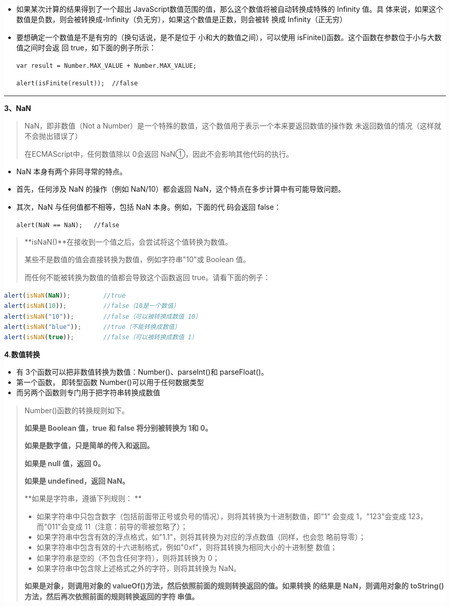 - 如果某次计算的结果得到了一个超出 JavaScript数值范围的值，那么这个数值将被自动转换成特殊的 Infinity 值。具 体来说，如果这个数值是负数，则会被转换成-Infinity（负无穷），如果这个数值是正数，则会被转 换成 Infinity（正无穷）

- 要想确定一个数值是不是有穷的（换句话说，是不是位于 小和大的数值之间），可以使用 isFinite()函数。这个函数在参数位于小与大数值之间时会返 回 true，如下面的例子所示： 

  `var result = Number.MAX_VALUE + Number.MAX_VALUE; `

   `alert(isFinite(result));  //false `

***

**3、NaN**

> NaN，即非数值（Not a Number）是一个特殊的数值，这个数值用于表示一个本来要返回数值的操作数 未返回数值的情况（这样就不会抛出错误了）
>
> 在ECMAScript中，任何数值除以 0会返回 NaN①，因此不会影响其他代码的执行。 

- NaN 本身有两个非同寻常的特点。

- 首先，任何涉及 NaN 的操作（例如 NaN/10）都会返回 NaN，这个特点在多步计算中有可能导致问题。

- 其次，NaN 与任何值都不相等，包括 NaN 本身。例如，下面的代 码会返回 false： 

  `alert(NaN == NaN);   //false `

> **isNaN()**在接收到一个值之后，会尝试将这个值转换为数值。
>
> 某些不是数值的值会直接转换为数值，例如字符串"10"或 Boolean 值。
>
> 而任何不能被转换为数值的值都会导致这个函数返回 true。请看下面的例子：

```javascript
alert(isNaN(NaN));         //true 
alert(isNaN(10));          //false（10是一个数值） 
alert(isNaN("10"));        //false（可以被转换成数值 10） 
alert(isNaN("blue"));      //true（不能转换成数值） 
alert(isNaN(true));        //false（可以被转换成数值 1） 
```

**4.数值转换** 

- 有 3个函数可以把非数值转换为数值：Number()、parseInt()和 parseFloat()。
- 第一个函数， 即转型函数 Number()可以用于任何数据类型
- 而另两个函数则专门用于把字符串转换成数值

> Number()函数的转换规则如下。 
>
>  **如果是 Boolean 值，true 和 false 将分别被转换为 1和 0。** 
>
>  **如果是数字值，只是简单的传入和返回。** 
>
>  **如果是 null 值，返回 0。** 
>
>  **如果是 undefined，返回 NaN。** 
>
>  **如果是字符串，遵循下列规则： **
>
> - 如果字符串中只包含数字（包括前面带正号或负号的情况），则将其转换为十进制数值，即"1" 会变成 1，"123"会变成 123，而"011"会变成 11（注意：前导的零被忽略了）； 
> - 如果字符串中包含有效的浮点格式，如"1.1"，则将其转换为对应的浮点数值（同样，也会忽 略前导零）； 
> - 如果字符串中包含有效的十六进制格式，例如"0xf"，则将其转换为相同大小的十进制整 数值； 
> -  如果字符串是空的（不包含任何字符），则将其转换为 0； 
> -  如果字符串中包含除上述格式之外的字符，则将其转换为 NaN。
>
> **如果是对象，则调用对象的 valueOf()方法，然后依照前面的规则转换返回的值。如果转换 的结果是 NaN，则调用对象的 toString()方法，然后再次依照前面的规则转换返回的字符 串值。**
